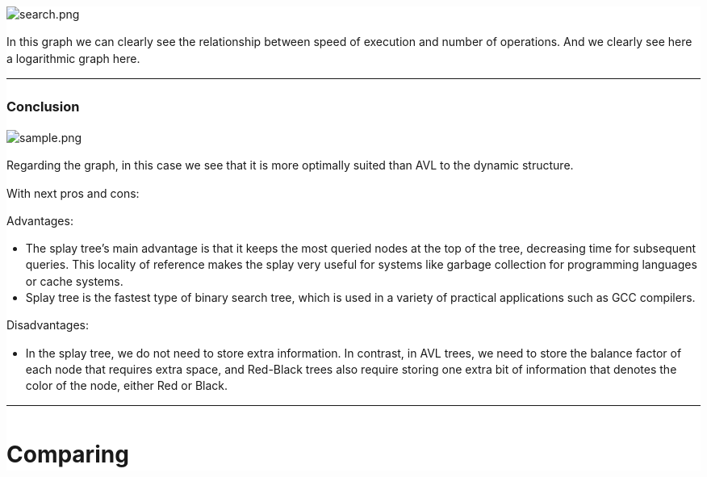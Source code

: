 </td>
</tr>
<tr>
<td style="padding: 0" colspan="2">

![search.png](SplayTree/search.png)

</td>
</tr>
<tr>
<td colspan="2">


In this graph we can clearly see the relationship between speed of execution and number of operations.
And we clearly see here a logarithmic graph here.

</td>
</tr>
</table>

---

### Conclusion

![sample.png](SplayTree/sample.png)

Regarding the graph, in this case we see that it is more optimally suited than AVL to the dynamic structure.

With next pros and cons:

Advantages:

- The splay tree’s main advantage is that it keeps the most queried nodes at the top of the tree, decreasing time for
  subsequent queries. This locality of reference makes the splay very useful for systems like garbage collection for
  programming languages or cache systems.
- Splay tree is the fastest type of binary search tree, which is used in a variety of practical applications such as GCC
  compilers.

Disadvantages:

- In the splay tree, we do not need to store extra information. In contrast, in AVL trees, we need to store the balance
  factor of each node that requires extra space, and Red-Black trees also require storing one extra bit of information
  that denotes the color of the node, either Red or Black.

___

# Comparing
